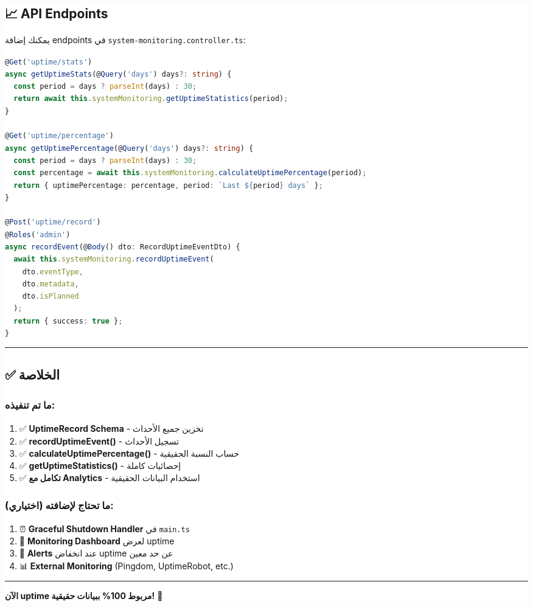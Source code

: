 ## 📈 API Endpoints

يمكنك إضافة endpoints في `system-monitoring.controller.ts`:

```typescript
@Get('uptime/stats')
async getUptimeStats(@Query('days') days?: string) {
  const period = days ? parseInt(days) : 30;
  return await this.systemMonitoring.getUptimeStatistics(period);
}

@Get('uptime/percentage')
async getUptimePercentage(@Query('days') days?: string) {
  const period = days ? parseInt(days) : 30;
  const percentage = await this.systemMonitoring.calculateUptimePercentage(period);
  return { uptimePercentage: percentage, period: `Last ${period} days` };
}

@Post('uptime/record')
@Roles('admin')
async recordEvent(@Body() dto: RecordUptimeEventDto) {
  await this.systemMonitoring.recordUptimeEvent(
    dto.eventType,
    dto.metadata,
    dto.isPlanned
  );
  return { success: true };
}
```

---

## ✅ الخلاصة

### ما تم تنفيذه:

1. ✅ **UptimeRecord Schema** - تخزين جميع الأحداث
2. ✅ **recordUptimeEvent()** - تسجيل الأحداث
3. ✅ **calculateUptimePercentage()** - حساب النسبة الحقيقية
4. ✅ **getUptimeStatistics()** - إحصائيات كاملة
5. ✅ **تكامل مع Analytics** - استخدام البيانات الحقيقية

### ما تحتاج لإضافته (اختياري):

1. ⏰ **Graceful Shutdown Handler** في `main.ts`
2. 🎯 **Monitoring Dashboard** لعرض uptime
3. 🔔 **Alerts** عند انخفاض uptime عن حد معين
4. 📊 **External Monitoring** (Pingdom, UptimeRobot, etc.)

---

**الآن uptime مربوط 100% ببيانات حقيقية!** 🎉

